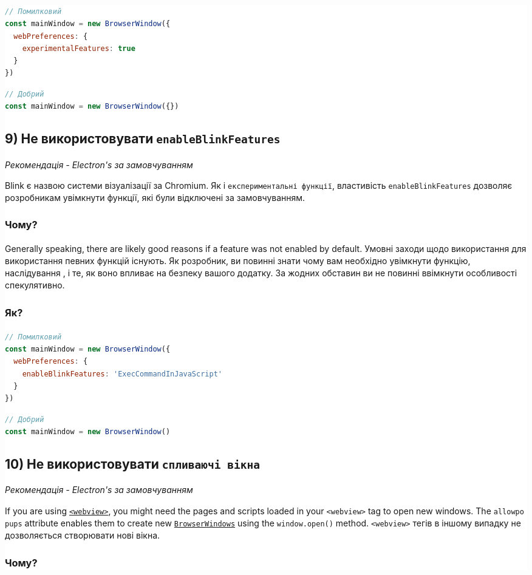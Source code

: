 ```js
// Помилковий
const mainWindow = new BrowserWindow({
  webPreferences: {
    experimentalFeatures: true
  }
})
```

```js
// Добрий
const mainWindow = new BrowserWindow({})
```


## 9) Не використовувати `enableBlinkFeatures`

_Рекомендація - Electron's за замовчуванням_

Blink є назвою системи візуалізації за Chromium. Як і `експериментальні функції`, властивість `enableBlinkFeatures` дозволяє розробникам увімкнути функції, які були відключені за замовчуванням.

### Чому?

Generally speaking, there are likely good reasons if a feature was not enabled by default. Умовні заходи щодо використання для використання певних функцій існують. Як розробник, ви повинні знати чому вам необхідно увімкнути функцію, наслідування , і те, як воно впливає на безпеку вашого додатку. За жодних обставин ви не повинні ввімкнути особливості спекулятивно.

### Як?
```js
// Помилковий
const mainWindow = new BrowserWindow({
  webPreferences: {
    enableBlinkFeatures: 'ExecCommandInJavaScript'
  }
})
```

```js
// Добрий
const mainWindow = new BrowserWindow()
```


## 10) Не використовувати `спливаючі вікна`

_Рекомендація - Electron's за замовчуванням_

If you are using [`<webview>`][webview-tag], you might need the pages and scripts loaded in your `<webview>` tag to open new windows. The `allowpopups` attribute enables them to create new [`BrowserWindows`][browser-window] using the `window.open()` method. `<webview>` тегів в іншому випадку не дозволяється створювати нові вікна.

### Чому?


[browser-window]: ../api/browser-window.md
[browser-window]: ../api/browser-window.md
[browser-view]: ../api/browser-view.md
[webview-tag]: ../api/webview-tag.md
[web-contents]: ../api/web-contents.md
[new-window]: ../api/web-contents.md#event-new-window
[will-navigate]: ../api/web-contents.md#event-will-navigate
[open-external]: ../api/shell.md#shellopenexternalurl-options-callback
[sandbox]: ../api/sandbox-option.md
[responsible-disclosure]: https://en.wikipedia.org/wiki/Responsible_disclosure